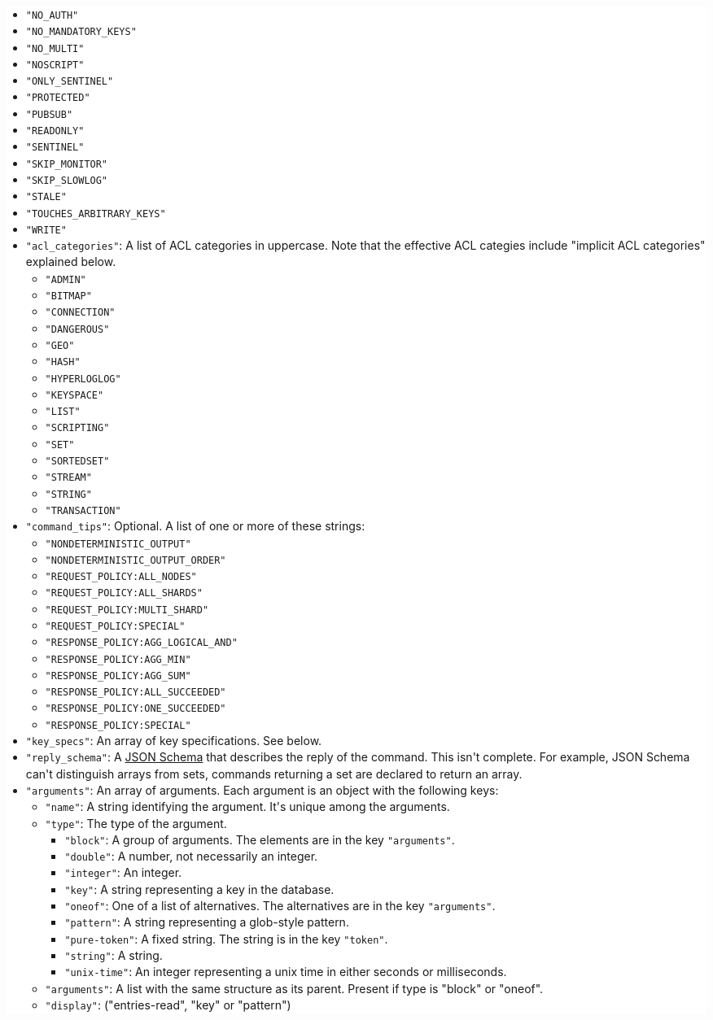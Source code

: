   * `"NO_AUTH"`
  * `"NO_MANDATORY_KEYS"`
  * `"NO_MULTI"`
  * `"NOSCRIPT"`
  * `"ONLY_SENTINEL"`
  * `"PROTECTED"`
  * `"PUBSUB"`
  * `"READONLY"`
  * `"SENTINEL"`
  * `"SKIP_MONITOR"`
  * `"SKIP_SLOWLOG"`
  * `"STALE"`
  * `"TOUCHES_ARBITRARY_KEYS"`
  * `"WRITE"`
* `"acl_categories"`: A list of ACL categories in uppercase. Note that the
  effective ACL categies include "implicit ACL categories" explained below.
  * `"ADMIN"`
  * `"BITMAP"`
  * `"CONNECTION"`
  * `"DANGEROUS"`
  * `"GEO"`
  * `"HASH"`
  * `"HYPERLOGLOG"`
  * `"KEYSPACE"`
  * `"LIST"`
  * `"SCRIPTING"`
  * `"SET"`
  * `"SORTEDSET"`
  * `"STREAM"`
  * `"STRING"`
  * `"TRANSACTION"`
* `"command_tips"`: Optional. A list of one or more of these strings:
  * `"NONDETERMINISTIC_OUTPUT"`
  * `"NONDETERMINISTIC_OUTPUT_ORDER"`
  * `"REQUEST_POLICY:ALL_NODES"`
  * `"REQUEST_POLICY:ALL_SHARDS"`
  * `"REQUEST_POLICY:MULTI_SHARD"`
  * `"REQUEST_POLICY:SPECIAL"`
  * `"RESPONSE_POLICY:AGG_LOGICAL_AND"`
  * `"RESPONSE_POLICY:AGG_MIN"`
  * `"RESPONSE_POLICY:AGG_SUM"`
  * `"RESPONSE_POLICY:ALL_SUCCEEDED"`
  * `"RESPONSE_POLICY:ONE_SUCCEEDED"`
  * `"RESPONSE_POLICY:SPECIAL"`
* `"key_specs"`: An array of key specifications. See below.
* `"reply_schema"`: A [JSON Schema](https://json-schema.org/) that describes the
  reply of the command. This isn't complete. For example, JSON Schema can't
  distinguish arrays from sets, commands returning a set are declared to return
  an array.
* `"arguments"`: An array of arguments. Each argument is an object with the following keys:
  * `"name"`: A string identifying the argument. It's unique among the arguments.
  * `"type"`: The type of the argument.
    * `"block"`: A group of arguments. The elements are in the key `"arguments"`.
    * `"double"`: A number, not necessarily an integer.
    * `"integer"`: An integer.
    * `"key"`: A string representing a key in the database.
    * `"oneof"`: One of a list of alternatives. The alternatives are in the key `"arguments"`.
    * `"pattern"`: A string representing a glob-style pattern.
    * `"pure-token"`: A fixed string. The string is in the key `"token"`.
    * `"string"`: A string.
    * `"unix-time"`: An integer representing a unix time in either seconds or milliseconds.
  * `"arguments"`: A list with the same structure as its parent. Present if type is "block" or "oneof".
  * `"display"`: ("entries-read", "key" or "pattern")